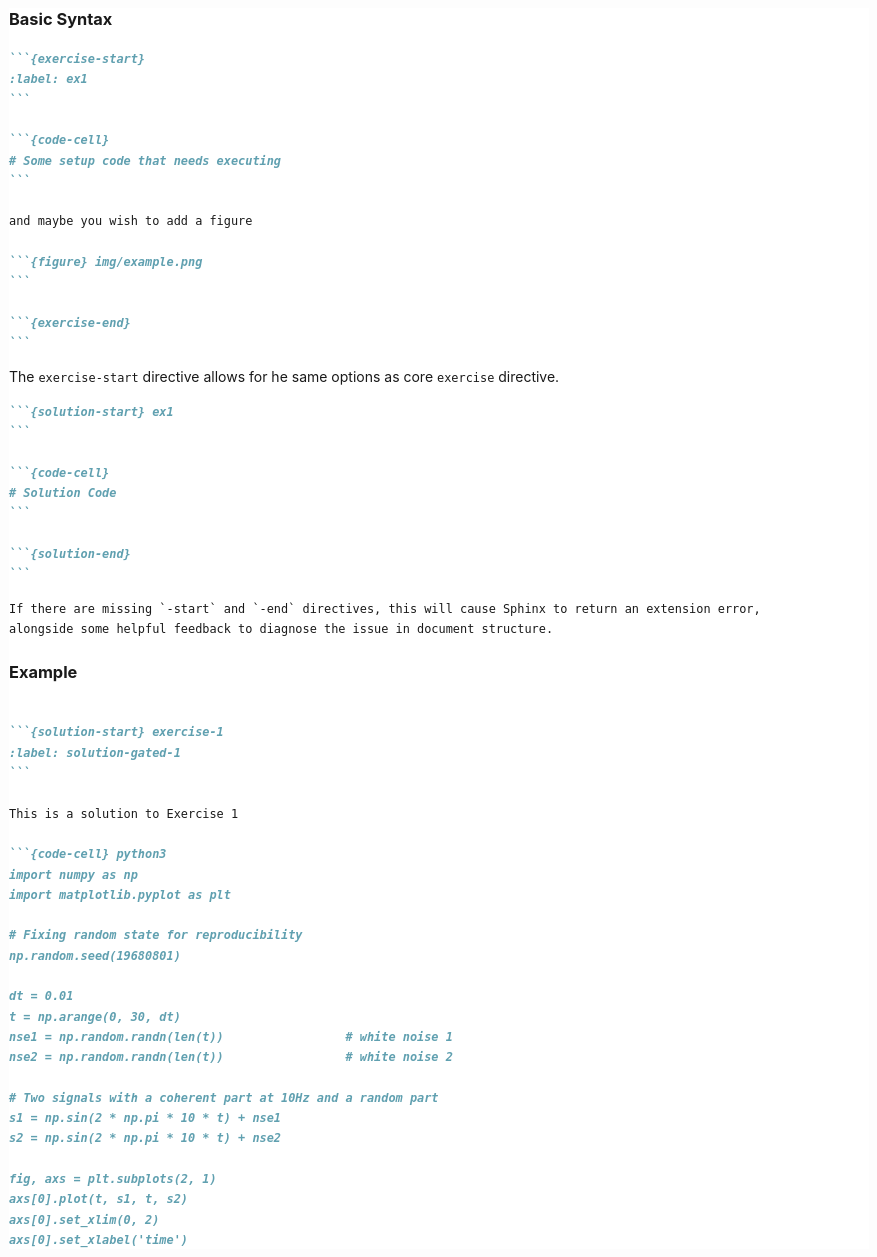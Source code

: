 ### Basic Syntax

````md
```{exercise-start}
:label: ex1
```

```{code-cell}
# Some setup code that needs executing
```

and maybe you wish to add a figure

```{figure} img/example.png
```

```{exercise-end}
```
````

The `exercise-start` directive allows for he same options as core `exercise` directive.

````md
```{solution-start} ex1
```

```{code-cell}
# Solution Code
```

```{solution-end}
```
````

```{warning}
If there are missing `-start` and `-end` directives, this will cause Sphinx to return an extension error,
alongside some helpful feedback to diagnose the issue in document structure.
```

### Example

````md

```{solution-start} exercise-1
:label: solution-gated-1
```

This is a solution to Exercise 1

```{code-cell} python3
import numpy as np
import matplotlib.pyplot as plt

# Fixing random state for reproducibility
np.random.seed(19680801)

dt = 0.01
t = np.arange(0, 30, dt)
nse1 = np.random.randn(len(t))                 # white noise 1
nse2 = np.random.randn(len(t))                 # white noise 2

# Two signals with a coherent part at 10Hz and a random part
s1 = np.sin(2 * np.pi * 10 * t) + nse1
s2 = np.sin(2 * np.pi * 10 * t) + nse2

fig, axs = plt.subplots(2, 1)
axs[0].plot(t, s1, t, s2)
axs[0].set_xlim(0, 2)
axs[0].set_xlabel('time')
````

[^note]: If the exercise directive does not have a title, an `invalid numfig format` warning will be displayed during build if the user tries to use the _{name}_ placeholder.